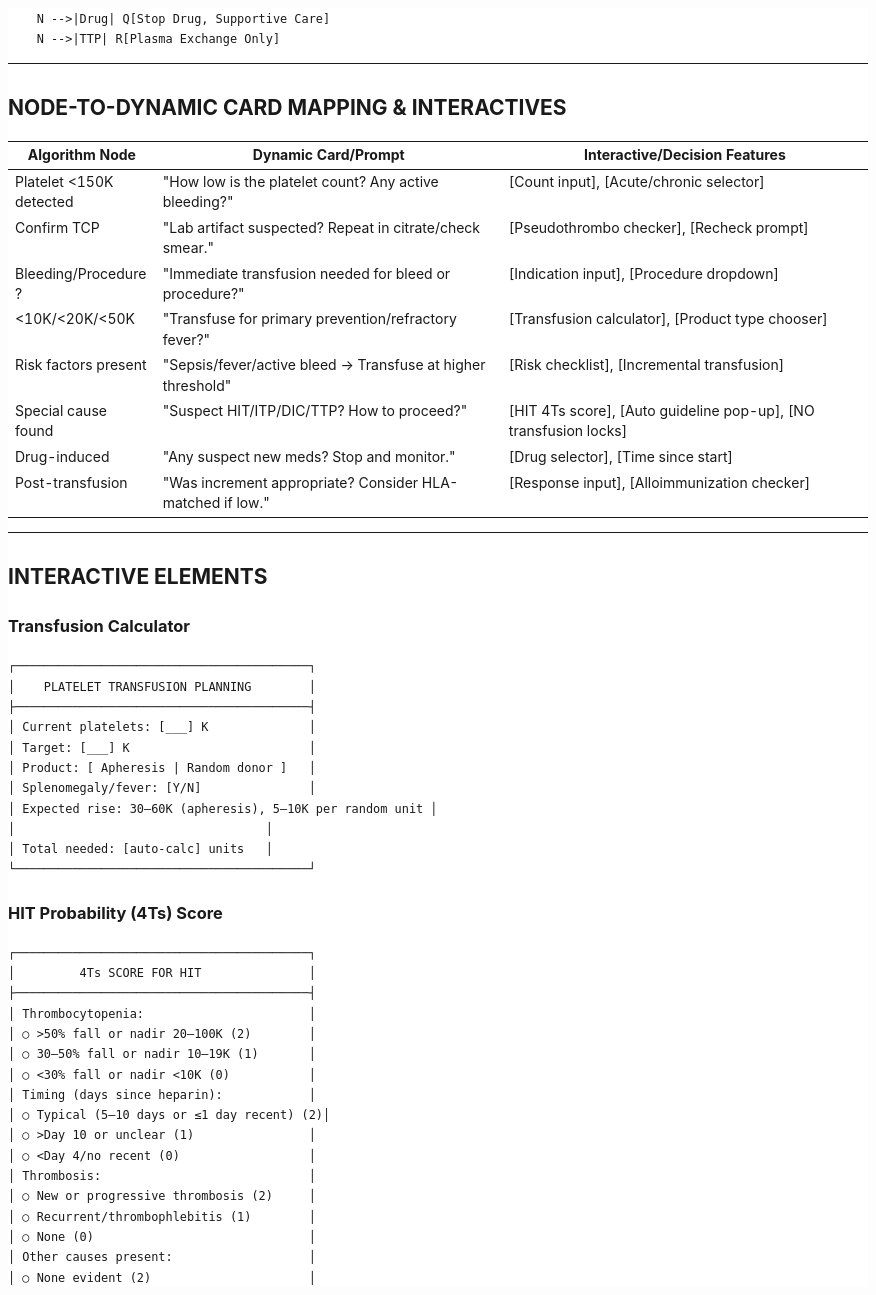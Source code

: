 ~~~mermaid
    N -->|Drug| Q[Stop Drug, Supportive Care]
    N -->|TTP| R[Plasma Exchange Only]
~~~

---

## NODE-TO-DYNAMIC CARD MAPPING & INTERACTIVES

| **Algorithm Node**       | **Dynamic Card/Prompt**                                   | **Interactive/Decision Features**                    |
|--------------------------|----------------------------------------------------------|------------------------------------------------------|
| Platelet <150K detected  | "How low is the platelet count? Any active bleeding?"    | [Count input], [Acute/chronic selector]              |
| Confirm TCP              | "Lab artifact suspected? Repeat in citrate/check smear." | [Pseudothrombo checker], [Recheck prompt]            |
| Bleeding/Procedure?      | "Immediate transfusion needed for bleed or procedure?"   | [Indication input], [Procedure dropdown]             |
| <10K/<20K/<50K           | "Transfuse for primary prevention/refractory fever?"     | [Transfusion calculator], [Product type chooser]      |
| Risk factors present     | "Sepsis/fever/active bleed → Transfuse at higher threshold" | [Risk checklist], [Incremental transfusion]          |
| Special cause found      | "Suspect HIT/ITP/DIC/TTP? How to proceed?"               | [HIT 4Ts score], [Auto guideline pop-up], [NO transfusion locks]|
| Drug-induced             | "Any suspect new meds? Stop and monitor."                | [Drug selector], [Time since start]                  |
| Post-transfusion         | "Was increment appropriate? Consider HLA-matched if low."| [Response input], [Alloimmunization checker]         |

---

## INTERACTIVE ELEMENTS

### Transfusion Calculator
~~~text
┌─────────────────────────────────────────┐
│    PLATELET TRANSFUSION PLANNING        │
├─────────────────────────────────────────┤
│ Current platelets: [___] K              │
│ Target: [___] K                         │
│ Product: [ Apheresis | Random donor ]   │
│ Splenomegaly/fever: [Y/N]               │
│ Expected rise: 30–60K (apheresis), 5–10K per random unit │
│                                   │
│ Total needed: [auto-calc] units   │
└─────────────────────────────────────────┘
~~~

### HIT Probability (4Ts) Score
~~~text
┌─────────────────────────────────────────┐
│         4Ts SCORE FOR HIT               │
├─────────────────────────────────────────┤
│ Thrombocytopenia:                       │
│ ○ >50% fall or nadir 20–100K (2)        │
│ ○ 30–50% fall or nadir 10–19K (1)       │
│ ○ <30% fall or nadir <10K (0)           │
│ Timing (days since heparin):            │
│ ○ Typical (5–10 days or ≤1 day recent) (2)│
│ ○ >Day 10 or unclear (1)                │
│ ○ <Day 4/no recent (0)                  │
│ Thrombosis:                             │
│ ○ New or progressive thrombosis (2)     │
│ ○ Recurrent/thrombophlebitis (1)        │
│ ○ None (0)                              │
│ Other causes present:                   │
│ ○ None evident (2)                      │
~~~